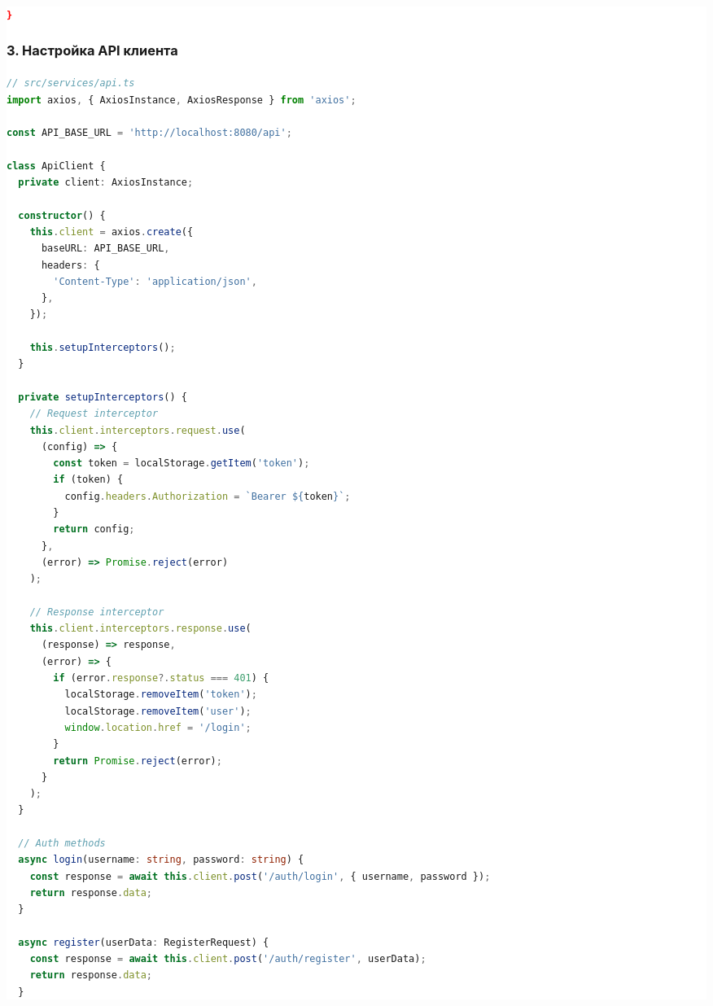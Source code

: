 ```json
}
```

### 3. Настройка API клиента

```typescript
// src/services/api.ts
import axios, { AxiosInstance, AxiosResponse } from 'axios';

const API_BASE_URL = 'http://localhost:8080/api';

class ApiClient {
  private client: AxiosInstance;

  constructor() {
    this.client = axios.create({
      baseURL: API_BASE_URL,
      headers: {
        'Content-Type': 'application/json',
      },
    });

    this.setupInterceptors();
  }

  private setupInterceptors() {
    // Request interceptor
    this.client.interceptors.request.use(
      (config) => {
        const token = localStorage.getItem('token');
        if (token) {
          config.headers.Authorization = `Bearer ${token}`;
        }
        return config;
      },
      (error) => Promise.reject(error)
    );

    // Response interceptor
    this.client.interceptors.response.use(
      (response) => response,
      (error) => {
        if (error.response?.status === 401) {
          localStorage.removeItem('token');
          localStorage.removeItem('user');
          window.location.href = '/login';
        }
        return Promise.reject(error);
      }
    );
  }

  // Auth methods
  async login(username: string, password: string) {
    const response = await this.client.post('/auth/login', { username, password });
    return response.data;
  }

  async register(userData: RegisterRequest) {
    const response = await this.client.post('/auth/register', userData);
    return response.data;
  }

```